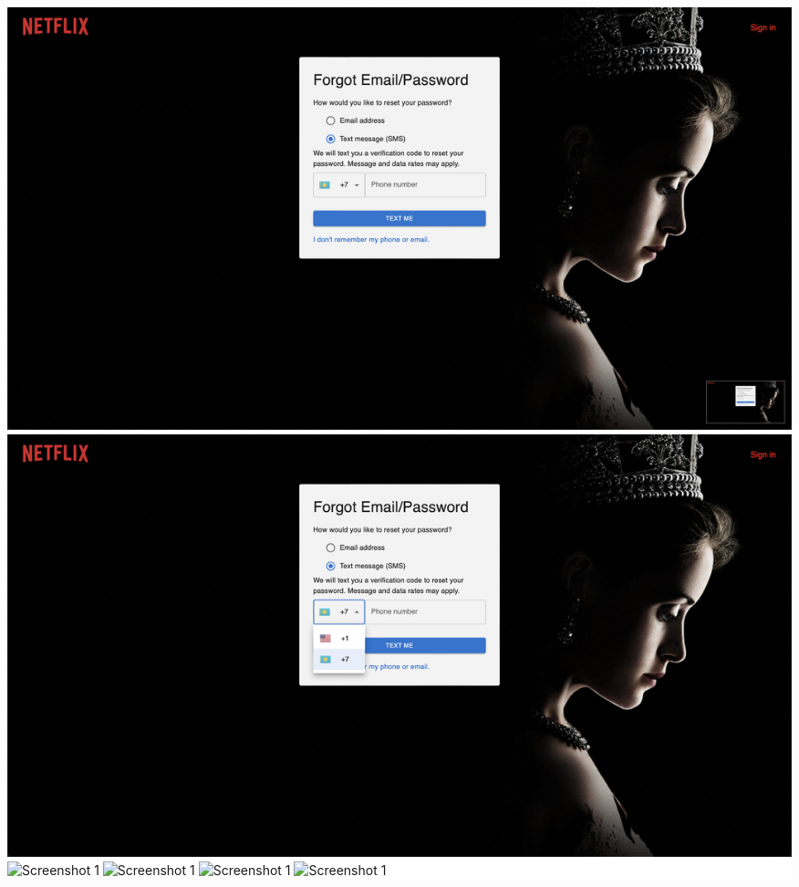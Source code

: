 ![Screenshot 1](public/images/sc7.png)
![Screenshot 1](public/images/sc8.png)
![Screenshot 1](public/images/sc9.png)
![Screenshot 1](public/images/sc10.png)
![Screenshot 1](public/images/sc11.png)
![Screenshot 1](public/images/sc12.png)
